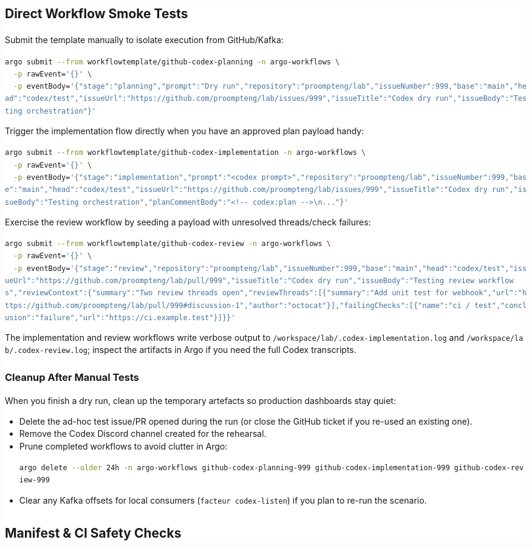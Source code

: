 ## Direct Workflow Smoke Tests

Submit the template manually to isolate execution from GitHub/Kafka:

```bash
argo submit --from workflowtemplate/github-codex-planning -n argo-workflows \
  -p rawEvent='{}' \
  -p eventBody='{"stage":"planning","prompt":"Dry run","repository":"proompteng/lab","issueNumber":999,"base":"main","head":"codex/test","issueUrl":"https://github.com/proompteng/lab/issues/999","issueTitle":"Codex dry run","issueBody":"Testing orchestration"}'
```

Trigger the implementation flow directly when you have an approved plan payload handy:

```bash
argo submit --from workflowtemplate/github-codex-implementation -n argo-workflows \
  -p rawEvent='{}' \
  -p eventBody='{"stage":"implementation","prompt":"<codex prompt>","repository":"proompteng/lab","issueNumber":999,"base":"main","head":"codex/test","issueUrl":"https://github.com/proompteng/lab/issues/999","issueTitle":"Codex dry run","issueBody":"Testing orchestration","planCommentBody":"<!-- codex:plan -->\n..."}'
```

Exercise the review workflow by seeding a payload with unresolved threads/check failures:

```bash
argo submit --from workflowtemplate/github-codex-review -n argo-workflows \
  -p rawEvent='{}' \
  -p eventBody='{"stage":"review","repository":"proompteng/lab","issueNumber":999,"base":"main","head":"codex/test","issueUrl":"https://github.com/proompteng/lab/pull/999","issueTitle":"Codex dry run","issueBody":"Testing review workflows","reviewContext":{"summary":"Two review threads open","reviewThreads":[{"summary":"Add unit test for webhook","url":"https://github.com/proompteng/lab/pull/999#discussion-1","author":"octocat"}],"failingChecks":[{"name":"ci / test","conclusion":"failure","url":"https://ci.example.test"}]}}'
```

The implementation and review workflows write verbose output to `/workspace/lab/.codex-implementation.log` and `/workspace/lab/.codex-review.log`; inspect the artifacts in Argo if you need the full Codex transcripts.

### Cleanup After Manual Tests

When you finish a dry run, clean up the temporary artefacts so production dashboards stay quiet:

- Delete the ad-hoc test issue/PR opened during the run (or close the GitHub ticket if you re-used an existing one).
- Remove the Codex Discord channel created for the rehearsal.
- Prune completed workflows to avoid clutter in Argo:
  ```bash
  argo delete --older 24h -n argo-workflows github-codex-planning-999 github-codex-implementation-999 github-codex-review-999
  ```
- Clear any Kafka offsets for local consumers (`facteur codex-listen`) if you plan to re-run the scenario.

## Manifest & CI Safety Checks
